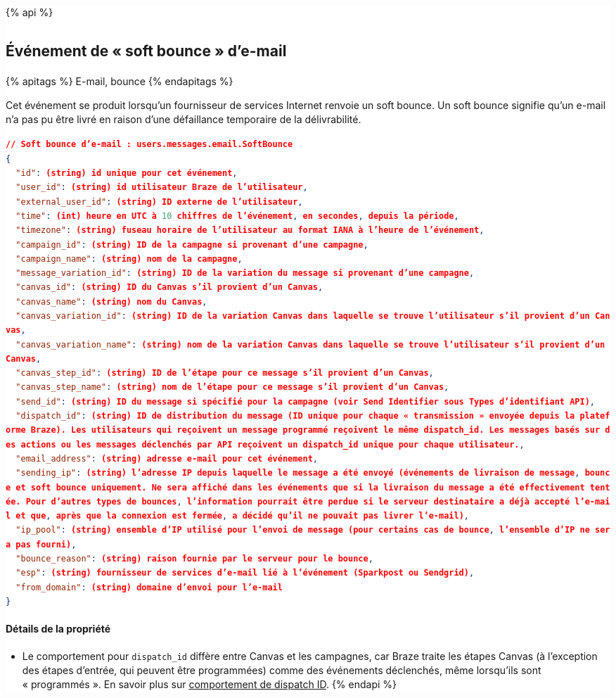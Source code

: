 {% api %}

## Événement de « soft bounce » d’e-mail

{% apitags %}
E-mail, bounce
{% endapitags %}

Cet événement se produit lorsqu’un fournisseur de services Internet renvoie un soft bounce. Un soft bounce signifie qu’un e-mail n’a pas pu être livré en raison d’une défaillance temporaire de la délivrabilité.

```json
// Soft bounce d’e-mail : users.messages.email.SoftBounce
{
  "id": (string) id unique pour cet événement,
  "user_id": (string) id utilisateur Braze de l’utilisateur,
  "external_user_id": (string) ID externe de l’utilisateur,
  "time": (int) heure en UTC à 10 chiffres de l’événement, en secondes, depuis la période,
  "timezone": (string) fuseau horaire de l’utilisateur au format IANA à l’heure de l’événement,
  "campaign_id": (string) ID de la campagne si provenant d’une campagne,
  "campaign_name": (string) nom de la campagne,
  "message_variation_id": (string) ID de la variation du message si provenant d’une campagne,
  "canvas_id": (string) ID du Canvas s’il provient d’un Canvas,
  "canvas_name": (string) nom du Canvas,
  "canvas_variation_id": (string) ID de la variation Canvas dans laquelle se trouve l’utilisateur s’il provient d’un Canvas,
  "canvas_variation_name": (string) nom de la variation Canvas dans laquelle se trouve l’utilisateur s’il provient d’un Canvas,
  "canvas_step_id": (string) ID de l’étape pour ce message s’il provient d’un Canvas,
  "canvas_step_name": (string) nom de l’étape pour ce message s’il provient d’un Canvas,
  "send_id": (string) ID du message si spécifié pour la campagne (voir Send Identifier sous Types d’identifiant API),
  "dispatch_id": (string) ID de distribution du message (ID unique pour chaque « transmission » envoyée depuis la plateforme Braze). Les utilisateurs qui reçoivent un message programmé reçoivent le même dispatch_id. Les messages basés sur des actions ou les messages déclenchés par API reçoivent un dispatch_id unique pour chaque utilisateur.,
  "email_address": (string) adresse e-mail pour cet événement,
  "sending_ip": (string) l’adresse IP depuis laquelle le message a été envoyé (événements de livraison de message, bounce et soft bounce uniquement. Ne sera affiché dans les événements que si la livraison du message a été effectivement tentée. Pour d’autres types de bounces, l’information pourrait être perdue si le serveur destinataire a déjà accepté l’e-mail et que, après que la connexion est fermée, a décidé qu’il ne pouvait pas livrer l’e-mail),
  "ip_pool": (string) ensemble d’IP utilisé pour l’envoi de message (pour certains cas de bounce, l’ensemble d’IP ne sera pas fourni),
  "bounce_reason": (string) raison fournie par le serveur pour le bounce,
  "esp": (string) fournisseur de services d’e-mail lié à l’événement (Sparkpost ou Sendgrid),
  "from_domain": (string) domaine d’envoi pour l’e-mail
}
```
#### Détails de la propriété
- Le comportement pour `dispatch_id` diffère entre Canvas et les campagnes, car Braze traite les étapes Canvas (à l’exception des étapes d’entrée, qui peuvent être programmées) comme des événements déclenchés, même lorsqu’ils sont « programmés ». En savoir plus sur [comportement de dispatch ID]({{site.baseurl}}/help/help_articles/data/dispatch_id/).
{% endapi %}
